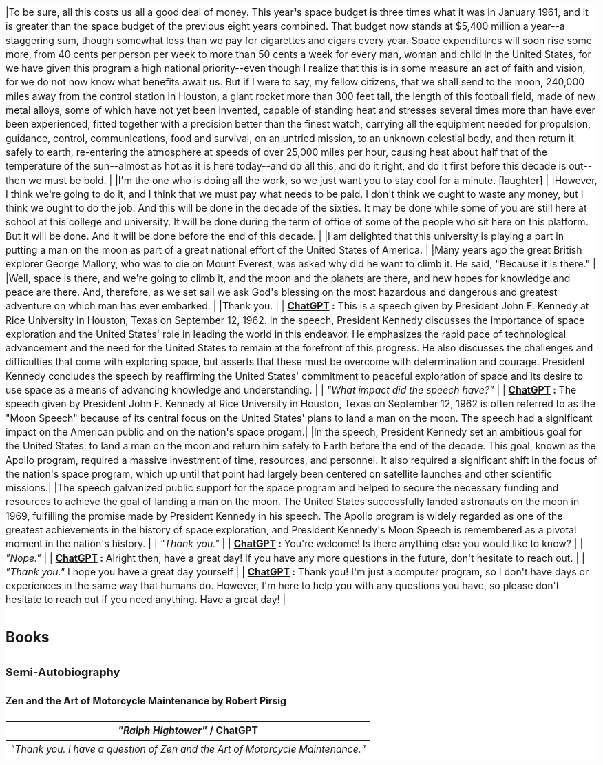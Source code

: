 |To be sure, all this costs us all a good deal of money. This year¹s space budget is three times what it was in January 1961, and it is greater than the space budget of the previous eight years combined. That budget now stands at \$5,400 million a year--a staggering sum, though somewhat less than we pay for cigarettes and cigars every year. Space expenditures will soon rise some more, from 40 cents per person per week to more than 50 cents a week for every man, woman and child in the United States, for we have given this program a high national priority--even though I realize that this is in some measure an act of faith and vision, for we do not now know what benefits await us. But if I were to say, my fellow citizens, that we shall send to the moon, 240,000 miles away from the control station in Houston, a giant rocket more than 300 feet tall, the length of this football field, made of new metal alloys, some of which have not yet been invented, capable of standing heat and stresses several times more than have ever been experienced, fitted together with a precision better than the finest watch, carrying all the equipment needed for propulsion, guidance, control, communications, food and survival, on an untried mission, to an unknown celestial body, and then return it safely to earth, re-entering the atmosphere at speeds of over 25,000 miles per hour, causing heat about half that of the temperature of the sun--almost as hot as it is here today--and do all this, and do it right, and do it first before this decade is out--then we must be bold. |
|I'm the one who is doing all the work, so we just want you to stay cool for a minute. [laughter] |
|However, I think we're going to do it, and I think that we must pay what needs to be paid. I don't think we ought to waste any money, but I think we ought to do the job. And this will be done in the decade of the sixties. It may be done while some of you are still here at school at this college and university. It will be done during the term of office of some of the people who sit here on this platform. But it will be done. And it will be done before the end of this decade. |
|I am delighted that this university is playing a part in putting a man on the moon as part of a great national effort of the United States of America. |
|Many years ago the great British explorer George Mallory, who was to die on Mount Everest, was asked why did he want to climb it. He said, "Because it is there." |
|Well, space is there, and we're going to climb it, and the moon and the planets are there, and new hopes for knowledge and peace are there. And, therefore, as we set sail we ask God's blessing on the most hazardous and dangerous and greatest adventure on which man has ever embarked. |
|Thank you.  |
| **[ChatGPT](https://chat.openai.com/) :** This is a speech given by President John F. Kennedy at Rice University in Houston, Texas on September 12, 1962. In the speech, President Kennedy discusses the importance of space exploration and the United States' role in leading the world in this endeavor. He emphasizes the rapid pace of technological advancement and the need for the United States to remain at the forefront of this progress. He also discusses the challenges and difficulties that come with exploring space, but asserts that these must be overcome with determination and courage. President Kennedy concludes the speech by reaffirming the United States' commitment to peaceful exploration of space and its desire to use space as a means of advancing knowledge and understanding. |
| *"What impact did the speech have?"* | 
| **[ChatGPT](https://chat.openai.com/) :** The speech given by President John F. Kennedy at Rice University in Houston, Texas on September 12, 1962 is often referred to as the "Moon Speech" because of its central focus on the United States' plans to land a man on the moon. The speech had a significant impact on the American public and on the nation's space progam.|
|In the speech, President Kennedy set an ambitious goal for the United States: to land a man on the moon and return him safely to Earth before the end of the decade. This goal, known as the Apollo program, required a massive investment of time, resources, and personnel. It also required a significant shift in the focus of the nation's space program, which up until that point had largely been centered on satellite launches and other scientific missions.|
|The speech galvanized public support for the space program and helped to secure the necessary funding and resources to achieve the goal of landing a man on the moon. The United States successfully landed astronauts on the moon in 1969, fulfilling the promise made by President Kennedy in his speech. The Apollo program is widely regarded as one of the greatest achievements in the history of space exploration, and President Kennedy's Moon Speech is remembered as a pivotal moment in the nation's history. |
| *"Thank you."* | 
| **[ChatGPT](https://chat.openai.com/) :** You're welcome! Is there anything else you would like to know? |
| *"Nope."* | 
| **[ChatGPT](https://chat.openai.com/) :** Alright then, have a great day! If you have any more questions in the future, don't hesitate to reach out. |
| *"Thank you."* I hope you have a great day yourself | 
| **[ChatGPT](https://chat.openai.com/) :** Thank you! I'm just a computer program, so I don't have days or experiences in the same way that humans do. However, I'm here to help you with any questions you have, so please don't hesitate to reach out if you need anything. Have a great day! |

## Books

### Semi-Autobiography 

#### Zen and the Art of Motorcycle Maintenance by Robert Pirsig 

| *"Ralph Hightower"* / [ChatGPT](https://chat.openai.com/) |
|-----|
| *"Thank you. I have a question of Zen and the Art of Motorcycle Maintenance."* |

[^11]: The [Chevy](https://www.chevrolet.com/) Corvette is on the top of my bucket list cars.